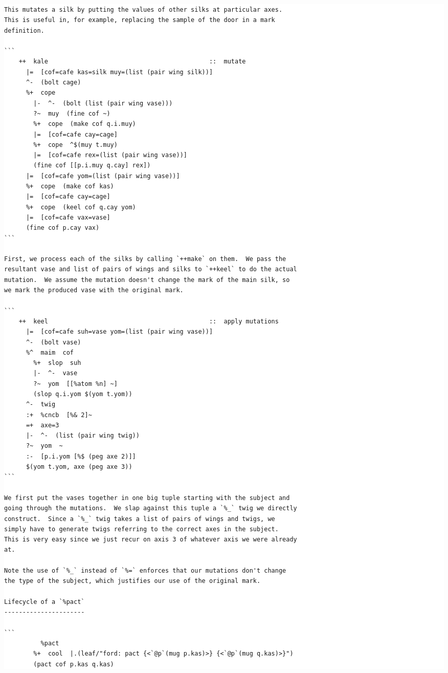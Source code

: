 ````
This mutates a silk by putting the values of other silks at particular axes.
This is useful in, for example, replacing the sample of the door in a mark
definition.

```
    ++  kale                                            ::  mutate
      |=  [cof=cafe kas=silk muy=(list (pair wing silk))]
      ^-  (bolt cage)
      %+  cope
        |-  ^-  (bolt (list (pair wing vase)))
        ?~  muy  (fine cof ~)
        %+  cope  (make cof q.i.muy)
        |=  [cof=cafe cay=cage]
        %+  cope  ^$(muy t.muy)
        |=  [cof=cafe rex=(list (pair wing vase))]
        (fine cof [[p.i.muy q.cay] rex])
      |=  [cof=cafe yom=(list (pair wing vase))]
      %+  cope  (make cof kas)
      |=  [cof=cafe cay=cage]
      %+  cope  (keel cof q.cay yom)
      |=  [cof=cafe vax=vase]
      (fine cof p.cay vax)
```

First, we process each of the silks by calling `++make` on them.  We pass the
resultant vase and list of pairs of wings and silks to `++keel` to do the actual
mutation.  We assume the mutation doesn't change the mark of the main silk, so
we mark the produced vase with the original mark.

```
    ++  keel                                            ::  apply mutations
      |=  [cof=cafe suh=vase yom=(list (pair wing vase))]
      ^-  (bolt vase)
      %^  maim  cof 
        %+  slop  suh
        |-  ^-  vase
        ?~  yom  [[%atom %n] ~]
        (slop q.i.yom $(yom t.yom))
      ^-  twig
      :+  %cncb  [%& 2]~
      =+  axe=3
      |-  ^-  (list (pair wing twig))
      ?~  yom  ~
      :-  [p.i.yom [%$ (peg axe 2)]]
      $(yom t.yom, axe (peg axe 3))
```

We first put the vases together in one big tuple starting with the subject and
going through the mutations.  We slap against this tuple a `%_` twig we directly
construct.  Since a `%_` twig takes a list of pairs of wings and twigs, we
simply have to generate twigs referring to the correct axes in the subject.
This is very easy since we just recur on axis 3 of whatever axis we were already
at.

Note the use of `%_` instead of `%=` enforces that our mutations don't change
the type of the subject, which justifies our use of the original mark.

Lifecycle of a `%pact`
----------------------

```
          %pact
        %+  cool  |.(leaf/"ford: pact {<`@p`(mug p.kas)>} {<`@p`(mug q.kas)>}")
        (pact cof p.kas q.kas)
````
